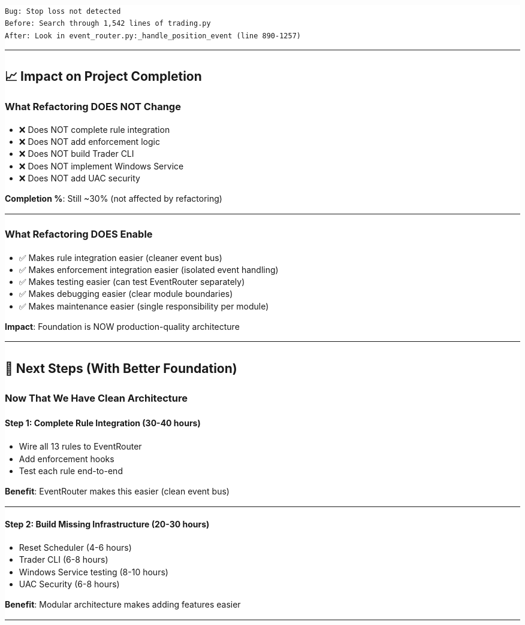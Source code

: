```
Bug: Stop loss not detected
Before: Search through 1,542 lines of trading.py
After: Look in event_router.py:_handle_position_event (line 890-1257)
```

---

## 📈 Impact on Project Completion

### **What Refactoring DOES NOT Change**
- ❌ Does NOT complete rule integration
- ❌ Does NOT add enforcement logic
- ❌ Does NOT build Trader CLI
- ❌ Does NOT implement Windows Service
- ❌ Does NOT add UAC security

**Completion %**: Still ~30% (not affected by refactoring)

---

### **What Refactoring DOES Enable**
- ✅ Makes rule integration easier (cleaner event bus)
- ✅ Makes enforcement integration easier (isolated event handling)
- ✅ Makes testing easier (can test EventRouter separately)
- ✅ Makes debugging easier (clear module boundaries)
- ✅ Makes maintenance easier (single responsibility per module)

**Impact**: Foundation is NOW production-quality architecture

---

## 🚀 Next Steps (With Better Foundation)

### **Now That We Have Clean Architecture**

#### **Step 1: Complete Rule Integration** (30-40 hours)
- Wire all 13 rules to EventRouter
- Add enforcement hooks
- Test each rule end-to-end

**Benefit**: EventRouter makes this easier (clean event bus)

---

#### **Step 2: Build Missing Infrastructure** (20-30 hours)
- Reset Scheduler (4-6 hours)
- Trader CLI (6-8 hours)
- Windows Service testing (8-10 hours)
- UAC Security (6-8 hours)

**Benefit**: Modular architecture makes adding features easier

---